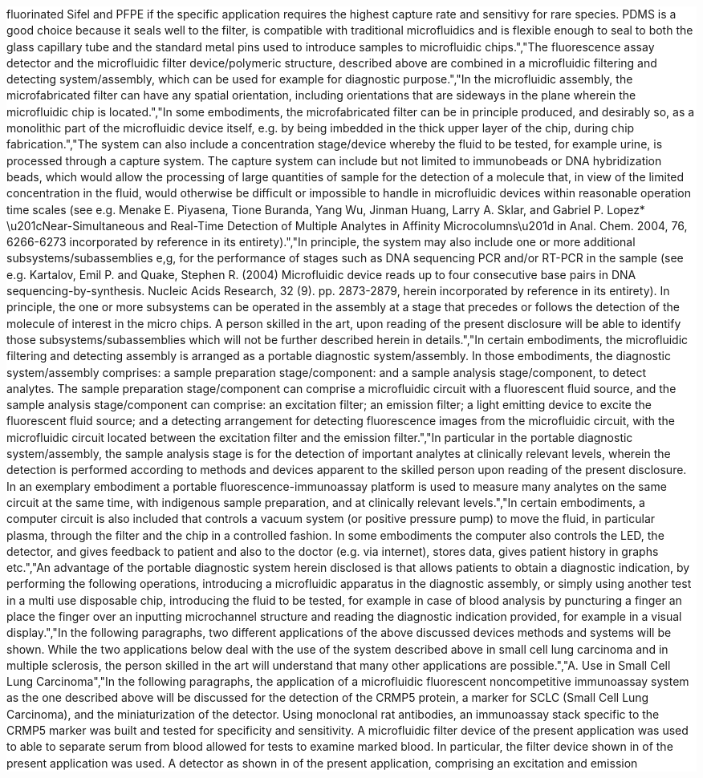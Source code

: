 fluorinated Sifel and PFPE if the specific application requires the highest capture rate and sensitivy for rare species. PDMS is a good choice because it seals well to the filter, is compatible with traditional microfluidics and is flexible enough to seal to both the glass capillary tube and the standard metal pins used to introduce samples to microfluidic chips.","The fluorescence assay detector and the microfluidic filter device\/polymeric structure, described above are combined in a microfluidic filtering and detecting system\/assembly, which can be used for example for diagnostic purpose.","In the microfluidic assembly, the microfabricated filter can have any spatial orientation, including orientations that are sideways in the plane wherein the microfluidic chip is located.","In some embodiments, the microfabricated filter can be in principle produced, and desirably so, as a monolithic part of the microfluidic device itself, e.g. by being imbedded in the thick upper layer of the chip, during chip fabrication.","The system can also include a concentration stage\/device whereby the fluid to be tested, for example urine, is processed through a capture system. The capture system can include but not limited to immunobeads or DNA hybridization beads, which would allow the processing of large quantities of sample for the detection of a molecule that, in view of the limited concentration in the fluid, would otherwise be difficult or impossible to handle in microfluidic devices within reasonable operation time scales (see e.g. Menake E. Piyasena, Tione Buranda, Yang Wu, Jinman Huang, Larry A. Sklar, and Gabriel P. Lopez* \u201cNear-Simultaneous and Real-Time Detection of Multiple Analytes in Affinity Microcolumns\u201d in Anal. Chem. 2004, 76, 6266-6273 incorporated by reference in its entirety).","In principle, the system may also include one or more additional subsystems\/subassemblies e,g, for the performance of stages such as DNA sequencing PCR and\/or RT-PCR in the sample (see e.g. Kartalov, Emil P. and Quake, Stephen R. (2004) Microfluidic device reads up to four consecutive base pairs in DNA sequencing-by-synthesis. Nucleic Acids Research, 32 (9). pp. 2873-2879, herein incorporated by reference in its entirety). In principle, the one or more subsystems can be operated in the assembly at a stage that precedes or follows the detection of the molecule of interest in the micro chips. A person skilled in the art, upon reading of the present disclosure will be able to identify those subsystems\/subassemblies which will not be further described herein in details.","In certain embodiments, the microfluidic filtering and detecting assembly is arranged as a portable diagnostic system\/assembly. In those embodiments, the diagnostic system\/assembly comprises: a sample preparation stage\/component: and a sample analysis stage\/component, to detect analytes. The sample preparation stage\/component can comprise a microfluidic circuit with a fluorescent fluid source, and the sample analysis stage\/component can comprise: an excitation filter; an emission filter; a light emitting device to excite the fluorescent fluid source; and a detecting arrangement for detecting fluorescence images from the microfluidic circuit, with the microfluidic circuit located between the excitation filter and the emission filter.","In particular in the portable diagnostic system\/assembly, the sample analysis stage is for the detection of important analytes at clinically relevant levels, wherein the detection is performed according to methods and devices apparent to the skilled person upon reading of the present disclosure. In an exemplary embodiment a portable fluorescence-immunoassay platform is used to measure many analytes on the same circuit at the same time, with indigenous sample preparation, and at clinically relevant levels.","In certain embodiments, a computer circuit is also included that controls a vacuum system (or positive pressure pump) to move the fluid, in particular plasma, through the filter and the chip in a controlled fashion. In some embodiments the computer also controls the LED, the detector, and gives feedback to patient and also to the doctor (e.g. via internet), stores data, gives patient history in graphs etc.","An advantage of the portable diagnostic system herein disclosed is that allows patients to obtain a diagnostic indication, by performing the following operations, introducing a microfluidic apparatus in the diagnostic assembly, or simply using another test in a multi use disposable chip, introducing the fluid to be tested, for example in case of blood analysis by puncturing a finger an place the finger over an inputting microchannel structure and reading the diagnostic indication provided, for example in a visual display.","In the following paragraphs, two different applications of the above discussed devices methods and systems will be shown. While the two applications below deal with the use of the system described above in small cell lung carcinoma and in multiple sclerosis, the person skilled in the art will understand that many other applications are possible.","A. Use in Small Cell Lung Carcinoma","In the following paragraphs, the application of a microfluidic fluorescent noncompetitive immunoassay system as the one described above will be discussed for the detection of the CRMP5 protein, a marker for SCLC (Small Cell Lung Carcinoma), and the miniaturization of the detector. Using monoclonal rat antibodies, an immunoassay stack specific to the CRMP5 marker was built and tested for specificity and sensitivity. A microfluidic filter device of the present application was used to able to separate serum from blood allowed for tests to examine marked blood. In particular, the filter device shown in  of the present application was used. A detector as shown in  of the present application, comprising an excitation and emission
